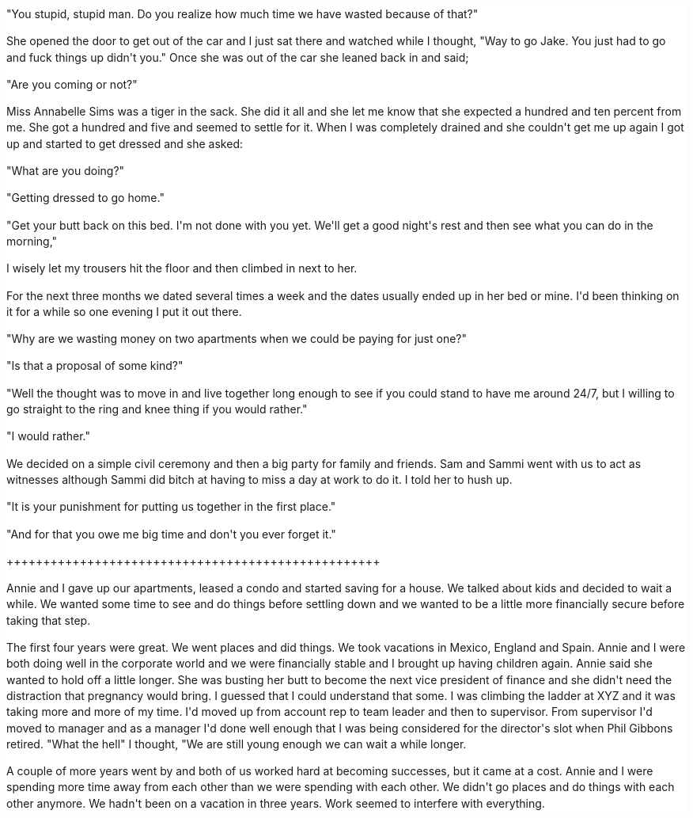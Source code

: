 "You stupid, stupid man. Do you realize how much time we have wasted because of that?" 

She opened the door to get out of the car and I just sat there and watched while I thought, "Way to go Jake. You just had to go and fuck things up didn't you." Once she was out of the car she leaned back in and said; 

"Are you coming or not?" 

Miss Annabelle Sims was a tiger in the sack. She did it all and she let me know that she expected a hundred and ten percent from me. She got a hundred and five and seemed to settle for it. When I was completely drained and she couldn't get me up again I got up and started to get dressed and she asked: 

"What are you doing?" 

"Getting dressed to go home." 

"Get your butt back on this bed. I'm not done with you yet. We'll get a good night's rest and then see what you can do in the morning," 

I wisely let my trousers hit the floor and then climbed in next to her. 

For the next three months we dated several times a week and the dates usually ended up in her bed or mine. I'd been thinking on it for a while so one evening I put it out there. 

"Why are we wasting money on two apartments when we could be paying for just one?" 

"Is that a proposal of some kind?" 

"Well the thought was to move in and live together long enough to see if you could stand to have me around 24/7, but I willing to go straight to the ring and knee thing if you would rather." 

"I would rather." 

We decided on a simple civil ceremony and then a big party for family and friends. Sam and Sammi went with us to act as witnesses although Sammi did bitch at having to miss a day at work to do it. I told her to hush up. 

"It is your punishment for putting us together in the first place." 

"And for that you owe me big time and don't you ever forget it." 

+++++++++++++++++++++++++++++++++++++++++++++++++++ 

Annie and I gave up our apartments, leased a condo and started saving for a house. We talked about kids and decided to wait a while. We wanted some time to see and do things before settling down and we wanted to be a little more financially secure before taking that step. 

The first four years were great. We went places and did things. We took vacations in Mexico, England and Spain. Annie and I were both doing well in the corporate world and we were financially stable and I brought up having children again. Annie said she wanted to hold off a little longer. She was busting her butt to become the next vice president of finance and she didn't need the distraction that pregnancy would bring. I guessed that I could understand that some. I was climbing the ladder at XYZ and it was taking more and more of my time. I'd moved up from account rep to team leader and then to supervisor. From supervisor I'd moved to manager and as a manager I'd done well enough that I was being considered for the director's slot when Phil Gibbons retired. "What the hell" I thought, "We are still young enough we can wait a while longer. 

A couple of more years went by and both of us worked hard at becoming successes, but it came at a cost. Annie and I were spending more time away from each other than we were spending with each other. We didn't go places and do things with each other anymore. We hadn't been on a vacation in three years. Work seemed to interfere with everything. 
